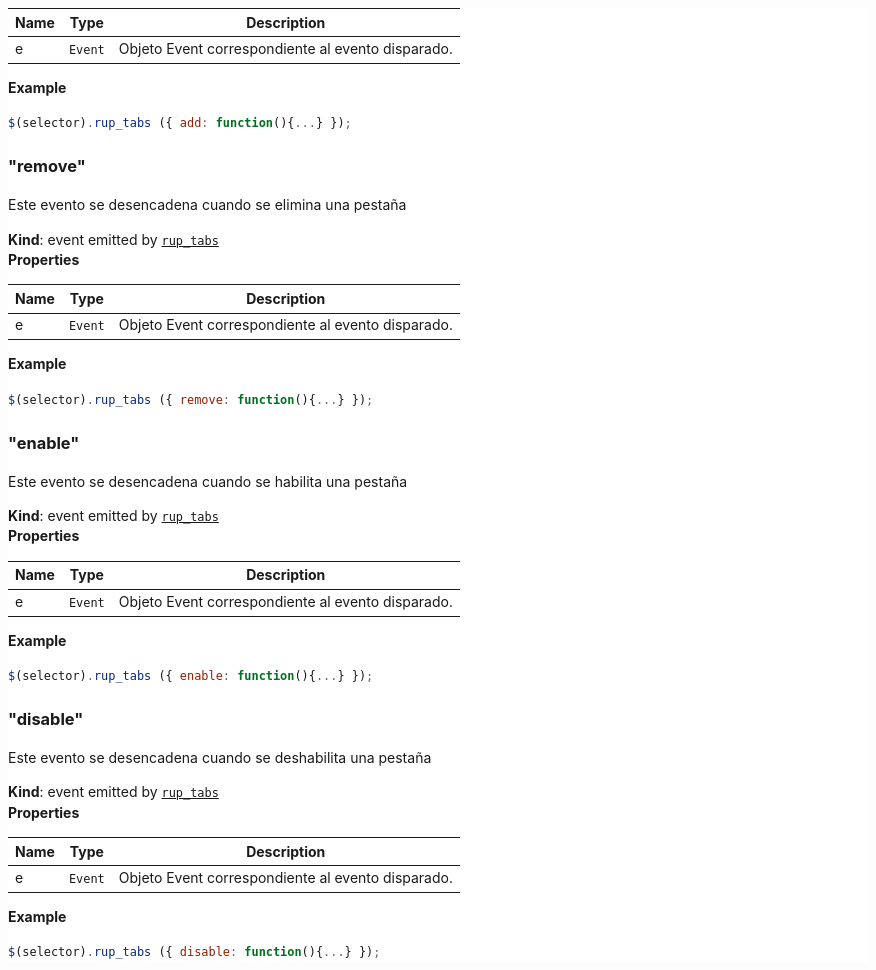| Name | Type | Description |
| --- | --- | --- |
| e | <code>Event</code> | Objeto Event correspondiente al evento disparado. |

**Example**  
```js
$(selector).rup_tabs ({ add: function(){...} });
```
<a name="module_rup_tabs+event_remove"></a>

### "remove"
Este evento se desencadena cuando se elimina una pestaña

**Kind**: event emitted by [<code>rup_tabs</code>](#module_rup_tabs)  
**Properties**

| Name | Type | Description |
| --- | --- | --- |
| e | <code>Event</code> | Objeto Event correspondiente al evento disparado. |

**Example**  
```js
$(selector).rup_tabs ({ remove: function(){...} });
```
<a name="module_rup_tabs+event_enable"></a>

### "enable"
Este evento se desencadena cuando se habilita una pestaña

**Kind**: event emitted by [<code>rup_tabs</code>](#module_rup_tabs)  
**Properties**

| Name | Type | Description |
| --- | --- | --- |
| e | <code>Event</code> | Objeto Event correspondiente al evento disparado. |

**Example**  
```js
$(selector).rup_tabs ({ enable: function(){...} });
```
<a name="module_rup_tabs+event_disable"></a>

### "disable"
Este evento se desencadena cuando se deshabilita una pestaña

**Kind**: event emitted by [<code>rup_tabs</code>](#module_rup_tabs)  
**Properties**

| Name | Type | Description |
| --- | --- | --- |
| e | <code>Event</code> | Objeto Event correspondiente al evento disparado. |

**Example**  
```js
$(selector).rup_tabs ({ disable: function(){...} });
```
<a name="module_rup_tabs..options"></a>
